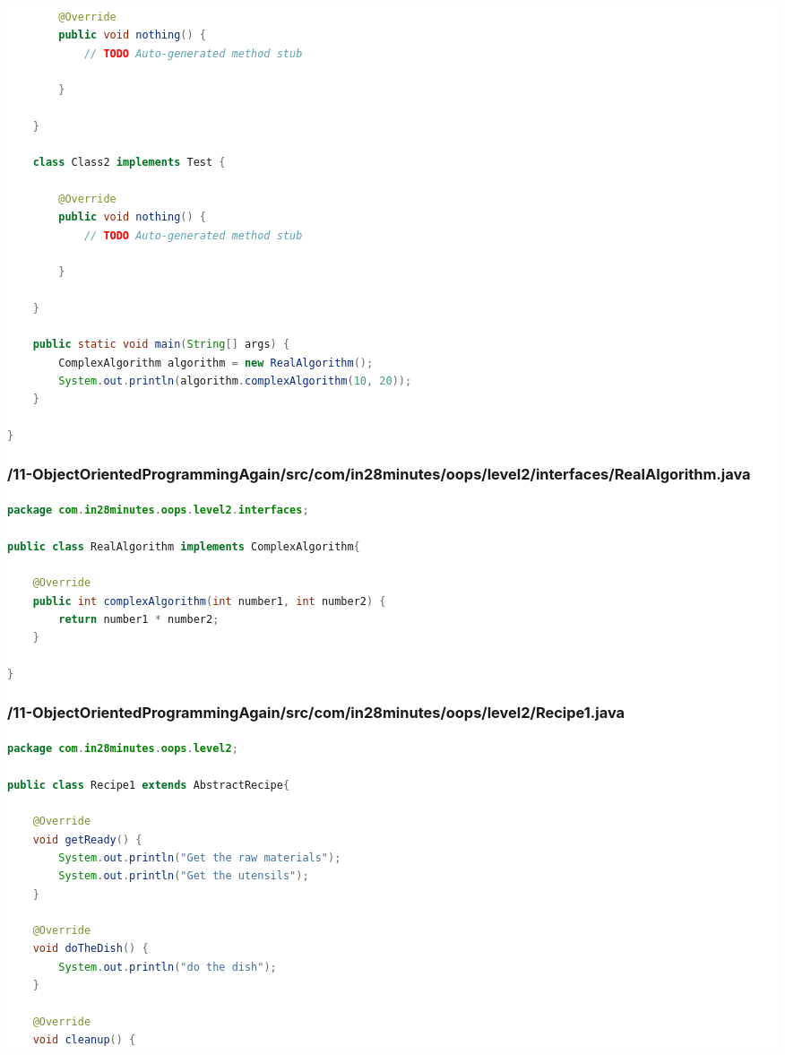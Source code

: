 ```java
		@Override
		public void nothing() {
			// TODO Auto-generated method stub

		}

	}

	class Class2 implements Test {

		@Override
		public void nothing() {
			// TODO Auto-generated method stub

		}

	}

	public static void main(String[] args) {
		ComplexAlgorithm algorithm = new RealAlgorithm();
		System.out.println(algorithm.complexAlgorithm(10, 20));
	}

}
```


### /11-ObjectOrientedProgrammingAgain/src/com/in28minutes/oops/level2/interfaces/RealAlgorithm.java

```java
package com.in28minutes.oops.level2.interfaces;

public class RealAlgorithm implements ComplexAlgorithm{

	@Override
	public int complexAlgorithm(int number1, int number2) {
		return number1 * number2;
	}

}
```


### /11-ObjectOrientedProgrammingAgain/src/com/in28minutes/oops/level2/Recipe1.java

```java
package com.in28minutes.oops.level2;

public class Recipe1 extends AbstractRecipe{

	@Override
	void getReady() {
		System.out.println("Get the raw materials");
		System.out.println("Get the utensils");
	}

	@Override
	void doTheDish() {
		System.out.println("do the dish");
	}

	@Override
	void cleanup() {
```